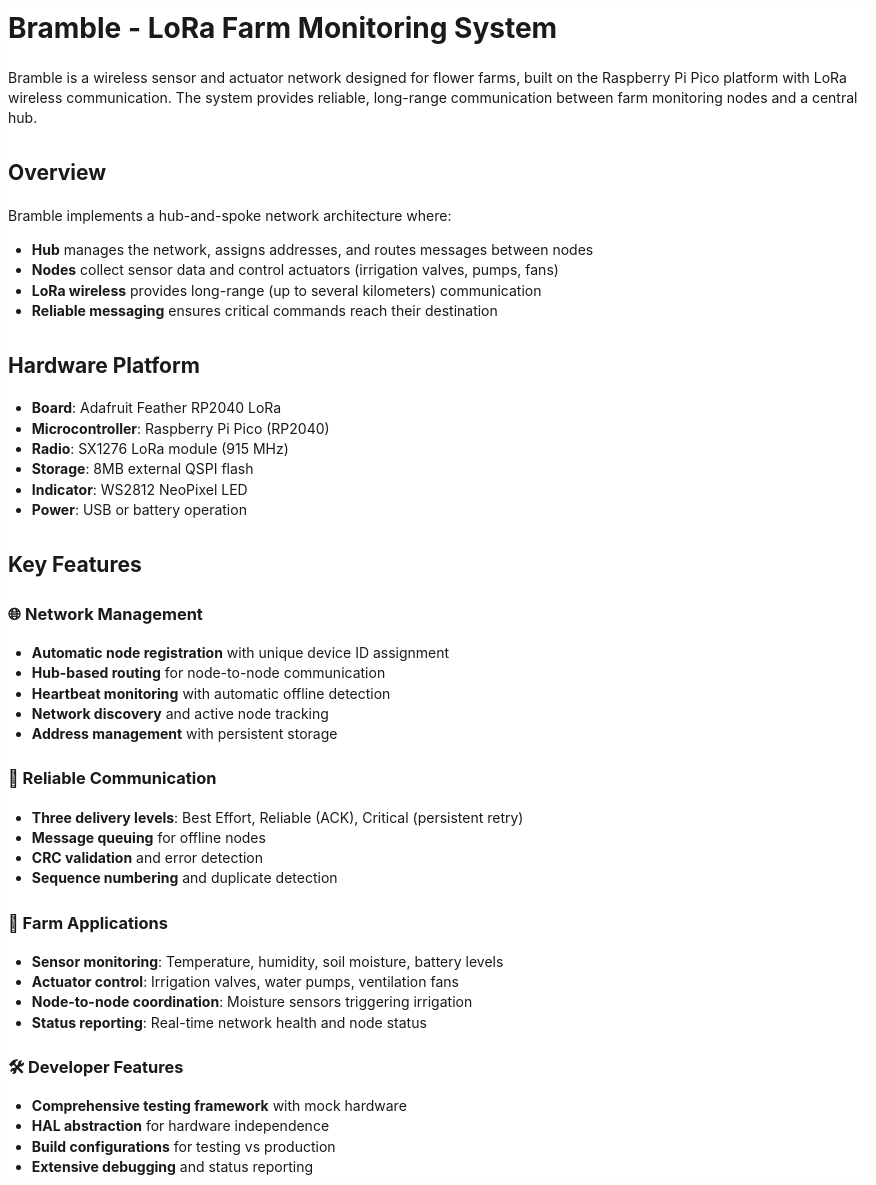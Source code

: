 # Bramble - LoRa Farm Monitoring System

Bramble is a wireless sensor and actuator network designed for flower farms, built on the Raspberry Pi Pico platform with LoRa wireless communication. The system provides reliable, long-range communication between farm monitoring nodes and a central hub.

## Overview

Bramble implements a hub-and-spoke network architecture where:
- **Hub** manages the network, assigns addresses, and routes messages between nodes
- **Nodes** collect sensor data and control actuators (irrigation valves, pumps, fans)
- **LoRa wireless** provides long-range (up to several kilometers) communication
- **Reliable messaging** ensures critical commands reach their destination

## Hardware Platform

- **Board**: Adafruit Feather RP2040 LoRa
- **Microcontroller**: Raspberry Pi Pico (RP2040)
- **Radio**: SX1276 LoRa module (915 MHz)
- **Storage**: 8MB external QSPI flash
- **Indicator**: WS2812 NeoPixel LED
- **Power**: USB or battery operation

## Key Features

### 🌐 Network Management
- **Automatic node registration** with unique device ID assignment
- **Hub-based routing** for node-to-node communication
- **Heartbeat monitoring** with automatic offline detection
- **Network discovery** and active node tracking
- **Address management** with persistent storage

### 📡 Reliable Communication
- **Three delivery levels**: Best Effort, Reliable (ACK), Critical (persistent retry)
- **Message queuing** for offline nodes
- **CRC validation** and error detection
- **Sequence numbering** and duplicate detection

### 🔧 Farm Applications
- **Sensor monitoring**: Temperature, humidity, soil moisture, battery levels
- **Actuator control**: Irrigation valves, water pumps, ventilation fans
- **Node-to-node coordination**: Moisture sensors triggering irrigation
- **Status reporting**: Real-time network health and node status

### 🛠️ Developer Features
- **Comprehensive testing framework** with mock hardware
- **HAL abstraction** for hardware independence
- **Build configurations** for testing vs production
- **Extensive debugging** and status reporting
